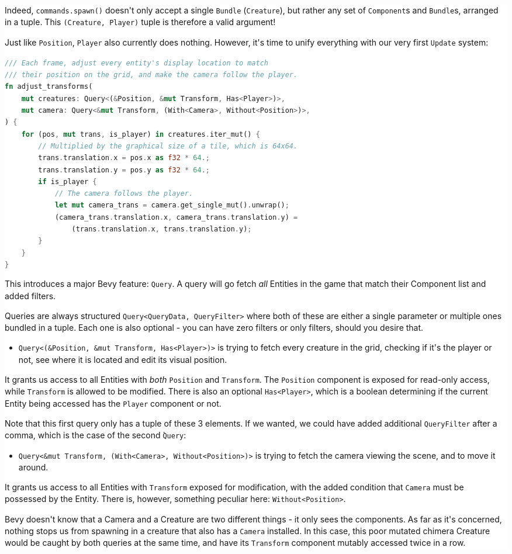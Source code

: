 Indeed, `commands.spawn()` doesn't only accept a single `Bundle` (`Creature`), but rather any set of `Component`s and `Bundle`s, arranged in a tuple. This `(Creature, Player)` tuple is therefore a valid argument!

Just like `Position`, `Player` also currently does nothing. However, it's time to unify everything with our very first `Update` system:

```rust
/// Each frame, adjust every entity's display location to match
/// their position on the grid, and make the camera follow the player.
fn adjust_transforms(
    mut creatures: Query<(&Position, &mut Transform, Has<Player>)>,
    mut camera: Query<&mut Transform, (With<Camera>, Without<Position>)>,
) {
    for (pos, mut trans, is_player) in creatures.iter_mut() {
        // Multiplied by the graphical size of a tile, which is 64x64.
        trans.translation.x = pos.x as f32 * 64.;
        trans.translation.y = pos.y as f32 * 64.;
        if is_player {
            // The camera follows the player.
            let mut camera_trans = camera.get_single_mut().unwrap();
            (camera_trans.translation.x, camera_trans.translation.y) =
                (trans.translation.x, trans.translation.y);
        }
    }
}
```

This introduces a major Bevy feature: `Query`. A query will go fetch *all* Entities in the game that match their Component list and added filters.

Queries are always structured `Query<QueryData, QueryFilter>` where both of these are either a single parameter or multiple ones bundled in a tuple. Each one is also optional - you can have zero filters or only filters, should you desire that.

- `Query<(&Position, &mut Transform, Has<Player>)>` is trying to fetch every creature in the grid, checking if it's the player or not, see where it is located and edit its visual position.

It grants us access to all Entities with *both* `Position` and `Transform`. The `Position` component is exposed for read-only access, while `Transform` is allowed to be modified. There is also an optional `Has<Player>`, which is a boolean determining if the current Entity being accessed has the `Player` component or not.

Note that this first query only has a tuple of these 3 elements. If we wanted, we could have added additional `QueryFilter` after a comma, which is the case of the second ̀`Query`:

- `Query<&mut Transform, (With<Camera>, Without<Position>)>` is trying to fetch the camera viewing the scene, and to move it around.

It grants us access to all Entities with `Transform` exposed for modification, with the added condition that `Camera` must be possessed by the Entity. There is, however, something peculiar here: `Without<Position>`.

Bevy doesn't know that a Camera and a Creature are two different things - it only sees the components. As far as it's concerned, nothing stops us from spawning in a creature that also has a `Camera` installed. In this case, this poor mutated chimera Creature would be caught by both queries at the same time, and have its `Transform` component mutably accessed twice in a row.
